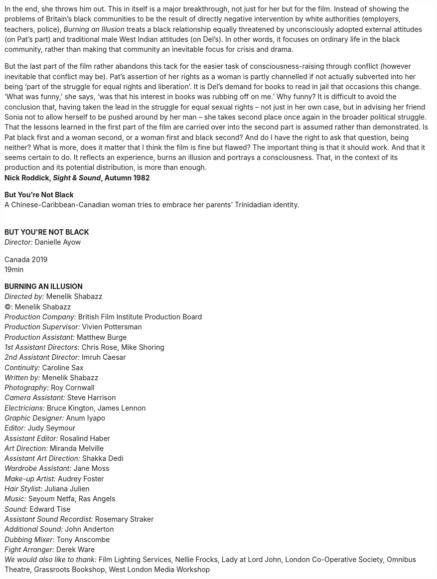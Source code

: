 In the end, she throws him out. This in itself is a major breakthrough, not just for her but for the film. Instead of showing the problems of Britain’s black communities to be the result of directly negative intervention by white authorities (employers, teachers, police), _Burning an Illusion_ treats a black relationship equally threatened by unconsciously adopted external attitudes (on Pat’s part) and traditional male West Indian attitudes (on Del’s). In other words, it focuses on ordinary life in the black community, rather than making that community an inevitable focus for crisis and drama.

But the last part of the film rather abandons this tack for the easier task of consciousness-raising through conflict (however inevitable that conflict may be). Pat’s assertion of her rights as a woman is partly channelled if not actually subverted into her being ‘part of the struggle for equal rights and liberation’. It is Del’s demand for books to read in jail that occasions this change. ‘What was funny,’ she says, ‘was that his interest in books was rubbing off on me.’ Why funny? It is difficult to avoid the conclusion that, having taken the lead in the struggle for equal sexual rights – not just in her own case, but in advising her friend Sonia not to allow herself to be pushed around by her man – she takes second place once again in the broader political struggle. That the lessons learned in the first part of the film are carried over into the second part is assumed rather than demonstrated. Is Pat black first and a woman second, or a woman first and black second? And do I have the right to ask that question, being neither? What is more, does it matter that I think the film is fine but flawed? The important thing is that it should work. And that it seems certain to do. It reflects an experience, burns an illusion and portrays a consciousness. That, in the context of its production and its potential distribution, is more than enough.<br>
**Nick Roddick, _Sight & Sound_, Autumn 1982**

**But You’re Not Black**<br>
A Chinese-Caribbean-Canadian woman tries to embrace her parents’  Trinidadian identity.<br>
<br>

**BUT YOU'RE NOT BLACK**<br>
_Director:_ Danielle Ayow<br>

Canada 2019<br>
19min

**BURNING AN ILLUSION**<br>
_Directed by:_ Menelik Shabazz<br>
©: Menelik Shabazz<br>
_Production Company:_ British Film Institute Production Board<br>
_Production Supervisor:_ Vivien Pottersman<br>
_Production Assistant:_ Matthew Burge<br>
_1st Assistant Directors:_ Chris Rose, Mike Shoring<br>
_2nd Assistant Director:_ Imruh Caesar<br>
_Continuity:_ Caroline Sax<br>
_Written by:_ Menelik Shabazz<br>
_Photography:_ Roy Cornwall<br>
_Camera Assistant:_ Steve Harrison<br>
_Electricians:_ Bruce Kington, James Lennon<br>
_Graphic Designer:_ Anum Iyapo<br>
_Editor:_ Judy Seymour<br>
_Assistant Editor:_ Rosalind Haber<br>
_Art Direction:_ Miranda Melville<br>
_Assistant Art Direction:_ Shakka Dedi<br>
_Wardrobe Assistant:_ Jane Moss<br>
_Make-up Artist:_ Audrey Foster<br>
_Hair Stylist:_ Juliana Julien<br>
_Music:_ Seyoum Netfa, Ras Angels<br>
_Sound:_ Edward Tise<br>
_Assistant Sound Recordist:_ Rosemary Straker<br>
_Additional Sound:_ John Anderton<br>
_Dubbing Mixer:_ Tony Anscombe<br>
_Fight Arranger:_ Derek Ware<br>
_We would also like to thank:_ Film Lighting Services, Nellie Frocks, Lady at Lord John, London Co-Operative Society, Omnibus Theatre, Grassroots Bookshop, West London Media Workshop<br>

